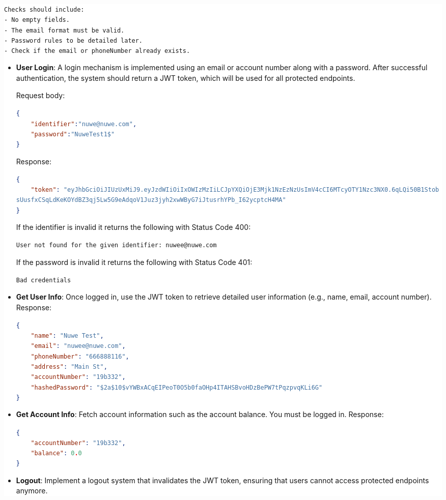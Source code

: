     Checks should include:
    - No empty fields.
    - The email format must be valid.
    - Password rules to be detailed later.
    - Check if the email or phoneNumber already exists.


- **User Login**: A login mechanism is implemented using an email or account number along with a password. After successful authentication, the system should return a JWT token, which will be used for all protected endpoints.
  
    Request body:
    ```json
    {
        "identifier":"nuwe@nuwe.com",
        "password":"NuweTest1$"
    }
    ```
    
    Response:
    ```json
    {
        "token": "eyJhbGciOiJIUzUxMiJ9.eyJzdWIiOiIxOWIzMzIiLCJpYXQiOjE3Mjk1NzEzNzUsImV4cCI6MTcyOTY1Nzc3NX0.6qLQi50B1StobsUusfxCSqLdKeKOYdBZ3qj5Lw5G9eAdqoV1Juz3jyh2xwWByG7iJtusrhYPb_I62ycptcH4MA"
    }
    ```

    If the identifier is invalid it returns the following with Status Code 400:

    ```
    User not found for the given identifier: nuwee@nuwe.com 
    ```

    If the password is invalid it returns the following with Status Code 401:

    ```
    Bad credentials
    ```

- **Get User Info**: Once logged in, use the JWT token to retrieve detailed user information (e.g., name, email, account number).
    Response:
    ```json
    {
        "name": "Nuwe Test",
        "email": "nuwee@nuwe.com",
        "phoneNumber": "666888116",
        "address": "Main St",
        "accountNumber": "19b332",
        "hashedPassword": "$2a$10$vYWBxACqEIPeoT0O5b0faOHp4ITAHSBvoHDzBePW7tPqzpvqKLi6G"
    }
    ```
- **Get Account Info**: Fetch account information such as the account balance. You must be logged in.
    Response:
    ```json
    {
        "accountNumber": "19b332",
        "balance": 0.0
    }
    ```
- **Logout**: Implement a logout system that invalidates the JWT token, ensuring that users cannot access protected endpoints anymore.
